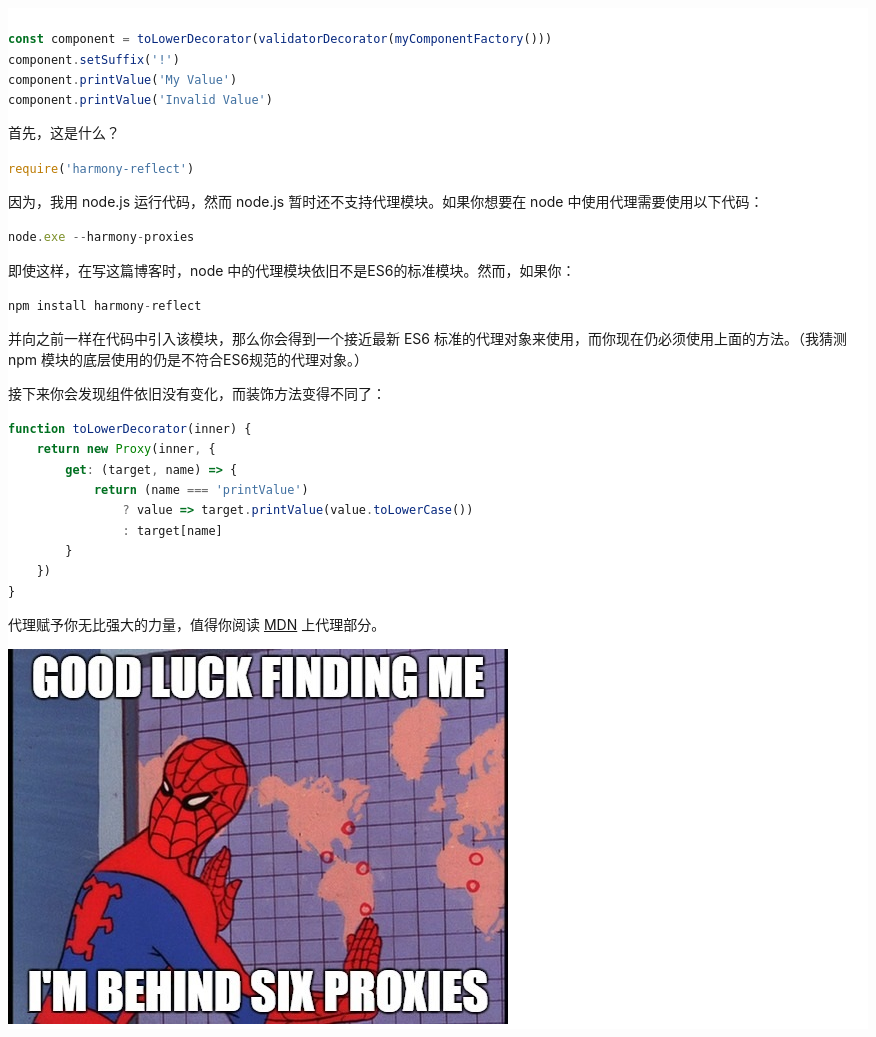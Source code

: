 ```JavaScript

const component = toLowerDecorator(validatorDecorator(myComponentFactory()))
component.setSuffix('!')
component.printValue('My Value')
component.printValue('Invalid Value')
```
首先，这是什么？

```JavaScript
require('harmony-reflect')
```
因为，我用 node.js 运行代码，然而 node.js 暂时还不支持代理模块。如果你想要在 node 中使用代理需要使用以下代码：

```JavaScript
node.exe --harmony-proxies
```
即使这样，在写这篇博客时，node 中的代理模块依旧不是ES6的标准模块。然而，如果你：

```JavaScript
npm install harmony-reflect
```
并向之前一样在代码中引入该模块，那么你会得到一个接近最新 ES6 标准的代理对象来使用，而你现在仍必须使用上面的方法。（我猜测 npm 模块的底层使用的仍是不符合ES6规范的代理对象。）

接下来你会发现组件依旧没有变化，而装饰方法变得不同了：

```JavaScript
function toLowerDecorator(inner) {
    return new Proxy(inner, {
        get: (target, name) => {
            return (name === 'printValue')
                ? value => target.printValue(value.toLowerCase())
                : target[name]
        }
    })
}
```
代理赋予你无比强大的力量，值得你阅读 [MDN](https://developer.mozilla.org/en/docs/Web/JavaScript/Reference/Global_Objects/Proxy) 上代理部分。

![代理](./spiderman_proxies.jpg)
